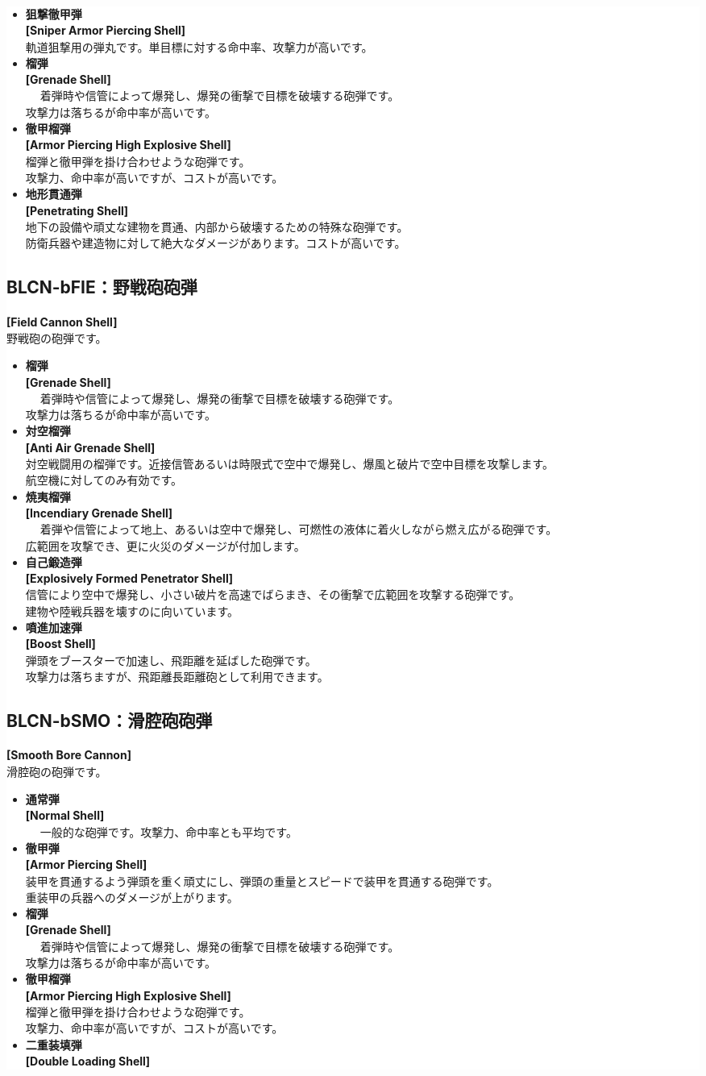   * **狙撃徹甲弾**  
    **[Sniper Armor Piercing Shell]**  
    軌道狙撃用の弾丸です。単目標に対する命中率、攻撃力が高いです。  
  * **榴弾**  
    **[Grenade Shell]**  
　  着弾時や信管によって爆発し、爆発の衝撃で目標を破壊する砲弾です。  
    攻撃力は落ちるが命中率が高いです。  
  * **徹甲榴弾**  
    **[Armor Piercing High Explosive Shell]**  
    榴弾と徹甲弾を掛け合わせような砲弾です。  
    攻撃力、命中率が高いですが、コストが高いです。  
  * **地形貫通弾**  
    **[Penetrating Shell]**  
    地下の設備や頑丈な建物を貫通、内部から破壊するための特殊な砲弾です。  
    防衛兵器や建造物に対して絶大なダメージがあります。コストが高いです。  


## BLCN-bFIE：野戦砲砲弾
**[Field Cannon Shell]**  
野戦砲の砲弾です。  
  
  * **榴弾**  
    **[Grenade Shell]**  
　  着弾時や信管によって爆発し、爆発の衝撃で目標を破壊する砲弾です。  
    攻撃力は落ちるが命中率が高いです。  
  * **対空榴弾**  
    **[Anti Air Grenade Shell]**  
    対空戦闘用の榴弾です。近接信管あるいは時限式で空中で爆発し、爆風と破片で空中目標を攻撃します。  
    航空機に対してのみ有効です。  
  * **焼夷榴弾**  
    **[Incendiary Grenade Shell]**  
　  着弾や信管によって地上、あるいは空中で爆発し、可燃性の液体に着火しながら燃え広がる砲弾です。  
    広範囲を攻撃でき、更に火災のダメージが付加します。  
  * **自己鍛造弾**  
    **[Explosively Formed Penetrator Shell]**  
    信管により空中で爆発し、小さい破片を高速でばらまき、その衝撃で広範囲を攻撃する砲弾です。  
    建物や陸戦兵器を壊すのに向いています。  
  * **噴進加速弾**  
    **[Boost Shell]**  
    弾頭をブースターで加速し、飛距離を延ばした砲弾です。  
    攻撃力は落ちますが、飛距離長距離砲として利用できます。  


## BLCN-bSMO：滑腔砲砲弾
**[Smooth Bore Cannon]**  
滑腔砲の砲弾です。  
  
  * **通常弾**  
    **[Normal Shell]**  
　  一般的な砲弾です。攻撃力、命中率とも平均です。  
  * **徹甲弾**  
    **[Armor Piercing Shell]**  
    装甲を貫通するよう弾頭を重く頑丈にし、弾頭の重量とスピードで装甲を貫通する砲弾です。  
    重装甲の兵器へのダメージが上がります。  
  * **榴弾**  
    **[Grenade Shell]**  
　  着弾時や信管によって爆発し、爆発の衝撃で目標を破壊する砲弾です。  
    攻撃力は落ちるが命中率が高いです。  
  * **徹甲榴弾**  
    **[Armor Piercing High Explosive Shell]**  
    榴弾と徹甲弾を掛け合わせような砲弾です。  
    攻撃力、命中率が高いですが、コストが高いです。  
  * **二重装填弾**  
    **[Double Loading Shell]**  